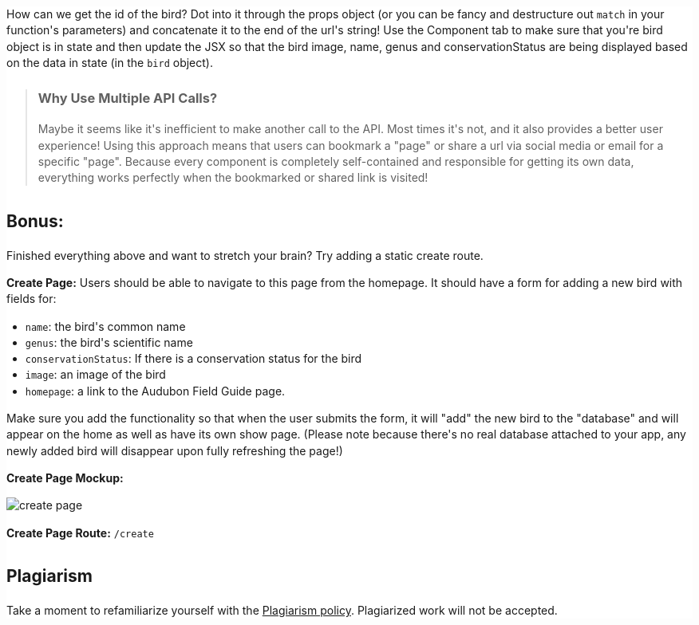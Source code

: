How can we get the id of the bird? Dot into it through the props object (or you can be fancy and destructure out `match` in your function's parameters) and concatenate it to the end of the url's string! Use the Component tab to make sure that you're bird object is in state and then update the JSX so that the bird image, name, genus and conservationStatus are being displayed based on the data in state (in the `bird` object).

> ### Why Use Multiple API Calls?
>
> Maybe it seems like it's inefficient to make another call to the API. Most times it's not, and it also provides a better user experience! Using this approach means that users can bookmark a "page" or share a url via social media or email for a specific "page". Because every component is completely self-contained and responsible for getting its own data, everything works perfectly when the bookmarked or shared link is visited!

## Bonus:

Finished everything above and want to stretch your brain? Try adding a static create route.

**Create Page:** Users should be able to navigate to this page from the
homepage. It should have a form for adding a new bird with fields for:

- `name`: the bird's common name
- `genus`: the bird's scientific name
- `conservationStatus`: If there is a conservation status for the bird
- `image`: an image of the bird
- `homepage`: a link to the Audubon Field Guide page.

Make sure you add the functionality so that when the user submits the form, it will "add" the new bird to the "database" and will appear on the home as well as have its own show page. (Please note because there's no real database attached to your app, any newly added bird will disappear upon fully refreshing the page!)


**Create Page Mockup:**

![create page](https://media.git.generalassemb.ly/user/8618/files/25bc5570-cbb6-11e8-9912-eb843afec31c)

**Create Page Route:** `/create`

## Plagiarism

Take a moment to refamiliarize yourself with the
[Plagiarism policy](https://git.generalassemb.ly/DC-WDI/Administrative/blob/master/plagiarism.md).
Plagiarized work will not be accepted.
